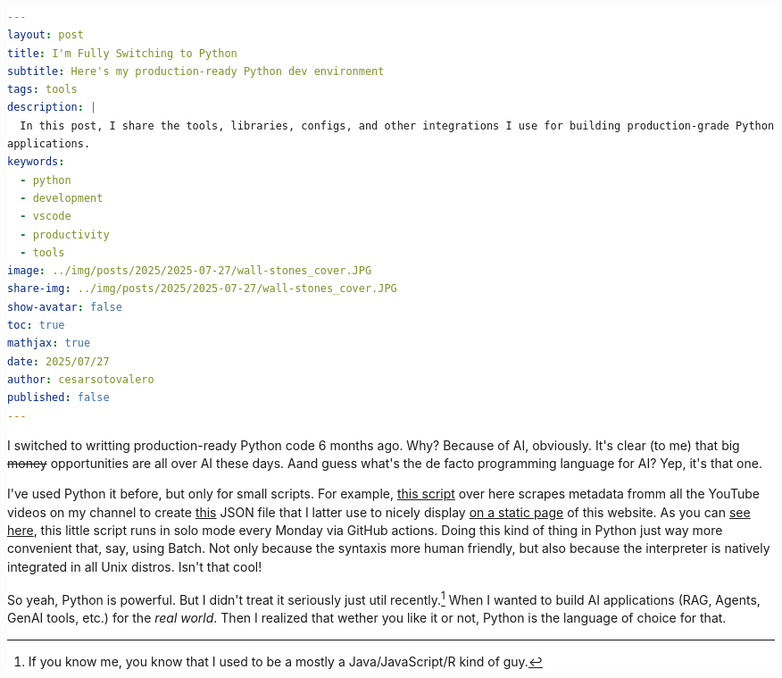 ```yaml
---
layout: post
title: I'm Fully Switching to Python
subtitle: Here's my production-ready Python dev environment
tags: tools
description: |
  In this post, I share the tools, libraries, configs, and other integrations I use for building production-grade Python applications.
keywords:
  - python
  - development
  - vscode
  - productivity
  - tools
image: ../img/posts/2025/2025-07-27/wall-stones_cover.JPG
share-img: ../img/posts/2025/2025-07-27/wall-stones_cover.JPG
show-avatar: false
toc: true
mathjax: true
date: 2025/07/27
author: cesarsotovalero
published: false
---
```


I switched to writting production-ready Python code 6 months ago.
Why?
Because of AI, obviously.
It's clear (to me) that big ~~money~~ opportunities are all over AI these days.
Aand guess what's the de facto programming language for AI?
Yep, it's that one.

I've used Python it before, but only for small scripts.
For example, [this script](https://github.com/cesarsotovalero/cesarsotovalero.github.io/blob/1fb2efe0577719a72fdf7d5bdf2a8d4d51ee58c5/scripts/fetch_all_youtube_videos.py) over here scrapes metadata fromm all the YouTube videos on my channel to create [this](https://github.com/cesarsotovalero/cesarsotovalero.github.io/blob/1fb2efe0577719a72fdf7d5bdf2a8d4d51ee58c5/_data/youtube-videos.json) JSON file that I latter use to nicely display [on a static page](https://www.cesarsotovalero.net/youtube) of this website.
As you can [see here](https://github.com/cesarsotovalero/cesarsotovalero.github.io/blob/1fb2efe0577719a72fdf7d5bdf2a8d4d51ee58c5/.github/workflows/update-youtube-videos.yml), this little script runs in solo mode every Monday via GitHub actions.
Doing this kind of thing in Python just way more convenient that, say, using Batch.
Not only because the syntaxis more human friendly, but also because the interpreter is natively integrated in all Unix distros.
Isn't that cool!

So yeah, Python is powerful.
But I didn't treat it seriously just util recently.[^3]
When I wanted to build AI applications (RAG, Agents, GenAI tools, etc.) for the *real world*.
Then I realized that wether you like it or not, Python is the language of choice for that.


[^1]: Don't get me wrong, I understand that there are cases where a multi-repo structure is necessary, like when you have multiple teams working on different parts of the project, or when you need to share code across different projects.
[^2]: The `pyproject.toml` file is similar to `package.json` in Node.js or `pom.xml` in Java.
[^3]: If you know me, you know that I used to be a mostly a Java/JavaScript/R kind of guy.
[^4]: For example, today [Jupyter](https://jupyter.org/) is bundled in almost every single cloud providers as the de facto tool for interactive data science and scientific computing.
[^5]: I believe in avoiding premature decomposition, if a codebase is less than, say, half million LoC, putting a network layer (as API calls) over it only makes maitenance a pain for ~~non-Amazon~~ rational developers.
[^6]: By the way, I think every single project on GitHub should have its own website (it's just extremely easy via [GitHub pages](https://pages.github.com/)), so no excuses.